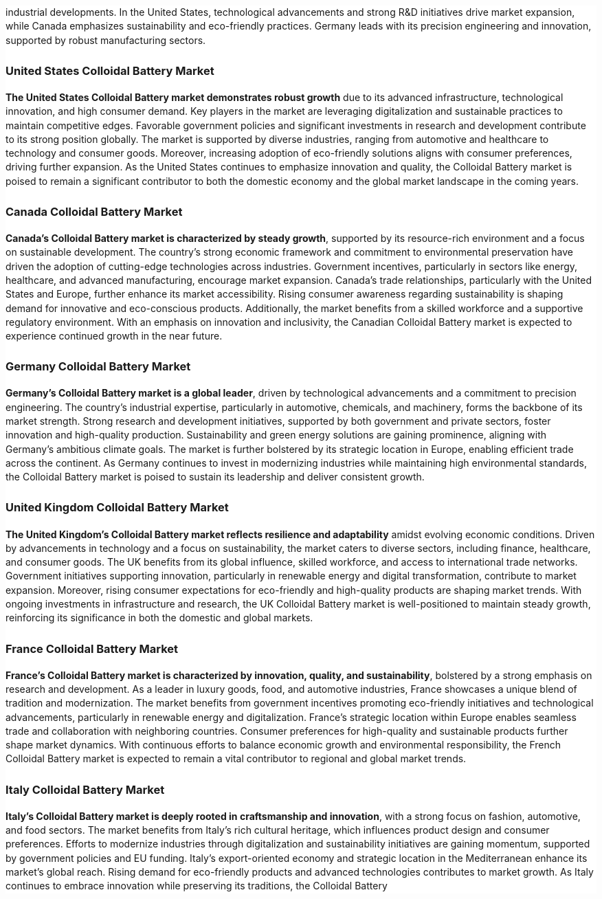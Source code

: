industrial developments. In the United States, technological advancements and strong R&amp;D initiatives drive market expansion, while Canada emphasizes sustainability and eco-friendly practices. Germany leads with its precision engineering and innovation, supported by robust manufacturing sectors.</span></em></p></blockquote><h3><strong>United States Colloidal Battery Market</strong></h3><p><strong>The United States Colloidal Battery market demonstrates robust growth</strong> due to its advanced infrastructure, technological innovation, and high consumer demand. Key players in the market are leveraging digitalization and sustainable practices to maintain competitive edges. Favorable government policies and significant investments in research and development contribute to its strong position globally. The market is supported by diverse industries, ranging from automotive and healthcare to technology and consumer goods. Moreover, increasing adoption of eco-friendly solutions aligns with consumer preferences, driving further expansion. As the United States continues to emphasize innovation and quality, the Colloidal Battery market is poised to remain a significant contributor to both the domestic economy and the global market landscape in the coming years.</p><h3><strong>Canada Colloidal Battery Market</strong></h3><p><strong>Canada&rsquo;s Colloidal Battery market is characterized by steady growth</strong>, supported by its resource-rich environment and a focus on sustainable development. The country&rsquo;s strong economic framework and commitment to environmental preservation have driven the adoption of cutting-edge technologies across industries. Government incentives, particularly in sectors like energy, healthcare, and advanced manufacturing, encourage market expansion. Canada&rsquo;s trade relationships, particularly with the United States and Europe, further enhance its market accessibility. Rising consumer awareness regarding sustainability is shaping demand for innovative and eco-conscious products. Additionally, the market benefits from a skilled workforce and a supportive regulatory environment. With an emphasis on innovation and inclusivity, the Canadian Colloidal Battery market is expected to experience continued growth in the near future.</p><h3><strong>Germany Colloidal Battery Market</strong></h3><p><strong>Germany&rsquo;s Colloidal Battery market is a global leader</strong>, driven by technological advancements and a commitment to precision engineering. The country&rsquo;s industrial expertise, particularly in automotive, chemicals, and machinery, forms the backbone of its market strength. Strong research and development initiatives, supported by both government and private sectors, foster innovation and high-quality production. Sustainability and green energy solutions are gaining prominence, aligning with Germany&rsquo;s ambitious climate goals. The market is further bolstered by its strategic location in Europe, enabling efficient trade across the continent. As Germany continues to invest in modernizing industries while maintaining high environmental standards, the Colloidal Battery market is poised to sustain its leadership and deliver consistent growth.</p><h3><strong>United Kingdom Colloidal Battery Market</strong></h3><p><strong>The United Kingdom&rsquo;s Colloidal Battery market reflects resilience and adaptability</strong> amidst evolving economic conditions. Driven by advancements in technology and a focus on sustainability, the market caters to diverse sectors, including finance, healthcare, and consumer goods. The UK benefits from its global influence, skilled workforce, and access to international trade networks. Government initiatives supporting innovation, particularly in renewable energy and digital transformation, contribute to market expansion. Moreover, rising consumer expectations for eco-friendly and high-quality products are shaping market trends. With ongoing investments in infrastructure and research, the UK Colloidal Battery market is well-positioned to maintain steady growth, reinforcing its significance in both the domestic and global markets.</p><h3><strong>France Colloidal Battery Market</strong></h3><p><strong>France&rsquo;s Colloidal Battery market is characterized by innovation, quality, and sustainability</strong>, bolstered by a strong emphasis on research and development. As a leader in luxury goods, food, and automotive industries, France showcases a unique blend of tradition and modernization. The market benefits from government incentives promoting eco-friendly initiatives and technological advancements, particularly in renewable energy and digitalization. France&rsquo;s strategic location within Europe enables seamless trade and collaboration with neighboring countries. Consumer preferences for high-quality and sustainable products further shape market dynamics. With continuous efforts to balance economic growth and environmental responsibility, the French Colloidal Battery market is expected to remain a vital contributor to regional and global market trends.</p><h3><strong>Italy Colloidal Battery Market</strong></h3><p><strong>Italy&rsquo;s Colloidal Battery market is deeply rooted in craftsmanship and innovation</strong>, with a strong focus on fashion, automotive, and food sectors. The market benefits from Italy&rsquo;s rich cultural heritage, which influences product design and consumer preferences. Efforts to modernize industries through digitalization and sustainability initiatives are gaining momentum, supported by government policies and EU funding. Italy&rsquo;s export-oriented economy and strategic location in the Mediterranean enhance its market&rsquo;s global reach. Rising demand for eco-friendly products and advanced technologies contributes to market growth. As Italy continues to embrace innovation while preserving its traditions, the Colloidal Battery